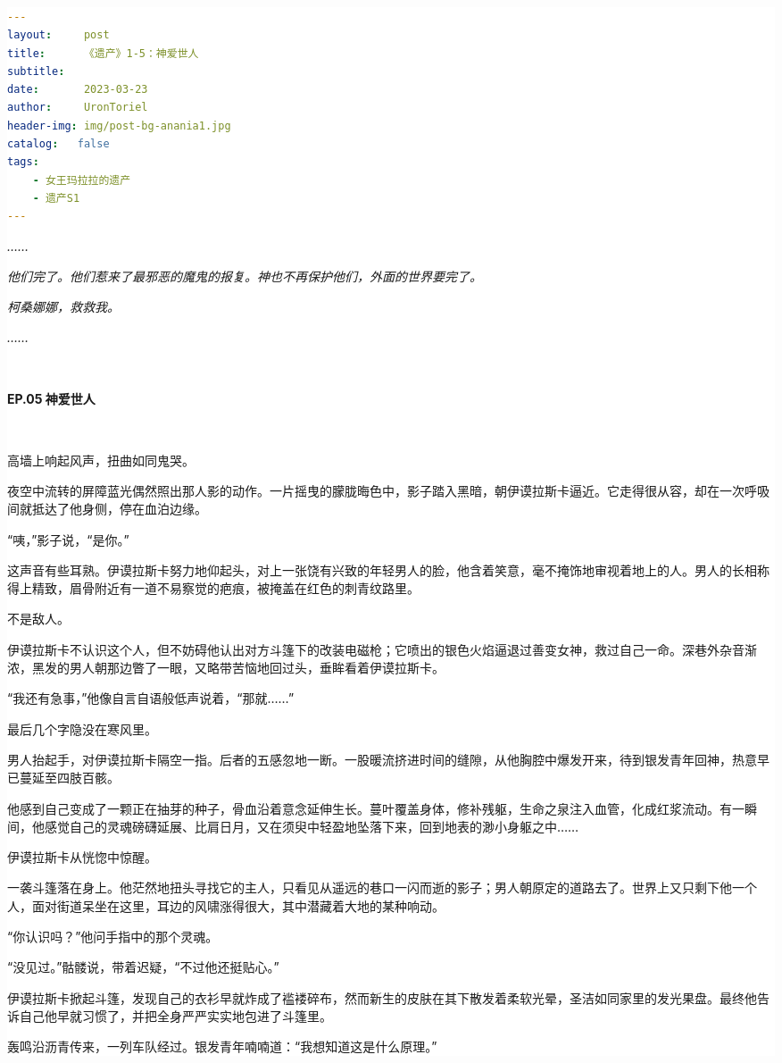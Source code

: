 ```yaml
---
layout:     post
title:      《遗产》1-5：神爱世人
subtitle:   
date:       2023-03-23
author:     UronToriel
header-img: img/post-bg-anania1.jpg
catalog:   false
tags:
    - 女王玛拉拉的遗产
    - 遗产S1
---
```


*……*  

*他们完了。他们惹来了最邪恶的魔鬼的报复。神也不再保护他们，外面的世界要完了。*  

*柯桑娜娜，救救我。*  

*……*  

  <br>

**EP.05 神爱世人**  

  <br>

高墙上响起风声，扭曲如同鬼哭。  

夜空中流转的屏障蓝光偶然照出那人影的动作。一片摇曳的朦胧晦色中，影子踏入黑暗，朝伊谟拉斯卡逼近。它走得很从容，却在一次呼吸间就抵达了他身侧，停在血泊边缘。  

“咦，”影子说，“是你。”  

这声音有些耳熟。伊谟拉斯卡努力地仰起头，对上一张饶有兴致的年轻男人的脸，他含着笑意，毫不掩饰地审视着地上的人。男人的长相称得上精致，眉骨附近有一道不易察觉的疤痕，被掩盖在红色的刺青纹路里。  

不是敌人。  

伊谟拉斯卡不认识这个人，但不妨碍他认出对方斗篷下的改装电磁枪；它喷出的银色火焰逼退过善变女神，救过自己一命。深巷外杂音渐浓，黑发的男人朝那边瞥了一眼，又略带苦恼地回过头，垂眸看着伊谟拉斯卡。  

“我还有急事，”他像自言自语般低声说着，“那就……”  

最后几个字隐没在寒风里。  

男人抬起手，对伊谟拉斯卡隔空一指。后者的五感忽地一断。一股暖流挤进时间的缝隙，从他胸腔中爆发开来，待到银发青年回神，热意早已蔓延至四肢百骸。  

他感到自己变成了一颗正在抽芽的种子，骨血沿着意念延伸生长。蔓叶覆盖身体，修补残躯，生命之泉注入血管，化成红浆流动。有一瞬间，他感觉自己的灵魂磅礴延展、比肩日月，又在须臾中轻盈地坠落下来，回到地表的渺小身躯之中……  

伊谟拉斯卡从恍惚中惊醒。  

一袭斗篷落在身上。他茫然地扭头寻找它的主人，只看见从遥远的巷口一闪而逝的影子；男人朝原定的道路去了。世界上又只剩下他一个人，面对街道呆坐在这里，耳边的风啸涨得很大，其中潜藏着大地的某种响动。  

“你认识吗？”他问手指中的那个灵魂。  

“没见过。”骷髅说，带着迟疑，“不过他还挺贴心。”  

伊谟拉斯卡掀起斗篷，发现自己的衣衫早就炸成了褴褛碎布，然而新生的皮肤在其下散发着柔软光晕，圣洁如同家里的发光果盘。最终他告诉自己他早就习惯了，并把全身严严实实地包进了斗篷里。  

轰鸣沿沥青传来，一列车队经过。银发青年喃喃道：“我想知道这是什么原理。”  

